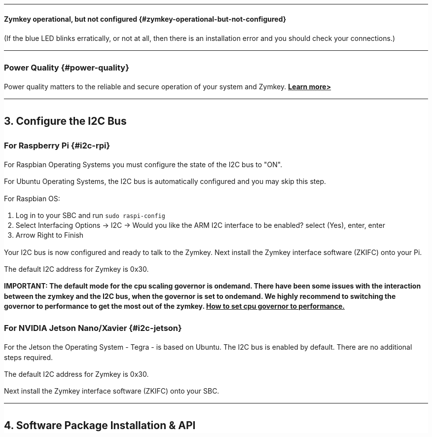 

---

#### Zymkey operational, but not configured {#zymkey-operational-but-not-configured}
(If the blue LED blinks erratically, or not at all, then there is an installation error and you should check your connections.)


---

### Power Quality {#power-quality}

Power quality matters to the reliable and secure operation of your system and Zymkey.
[**Learn more&gt;**](https://docs.zymbit.com/reference/power-quality/)

---

## 3. Configure the I2C Bus

### For Raspberry Pi {#i2c-rpi}

For Raspbian Operating Systems you must configure the state of the I2C bus to &quot;ON&quot;.

For Ubuntu Operating Systems, the I2C bus is automatically configured and you may skip this step.

For Raspbian OS:

1. Log in to your SBC and run `sudo raspi-config`
1. Select Interfacing Options -&gt; I2C -&gt; Would you like the ARM I2C interface to be enabled? select  (Yes), enter, enter
1. Arrow Right to Finish

Your I2C bus is now configured and ready to talk to the Zymkey. Next install the Zymkey interface software (ZKIFC) onto your Pi.

The default I2C address for Zymkey is 0x30.

**IMPORTANT: The default mode for the cpu scaling governor is ondemand. There have been some issues with the interaction between the zymkey and the I2C bus, when the governor is set to ondemand. We highly recommend to switching the governor to performance to get the most out of the zymkey. [How to set cpu governor to performance.](https://docs.zymbit.com/reference/known-issues/cpu-scaling/)**

### For NVIDIA Jetson Nano/Xavier {#i2c-jetson}

For the Jetson the Operating System - Tegra - is based on Ubuntu. The I2C bus is enabled by default. There are no additional steps required.

The default I2C address for Zymkey is 0x30.

Next install the Zymkey interface software (ZKIFC) onto your SBC.


---

## 4. Software Package Installation & API
